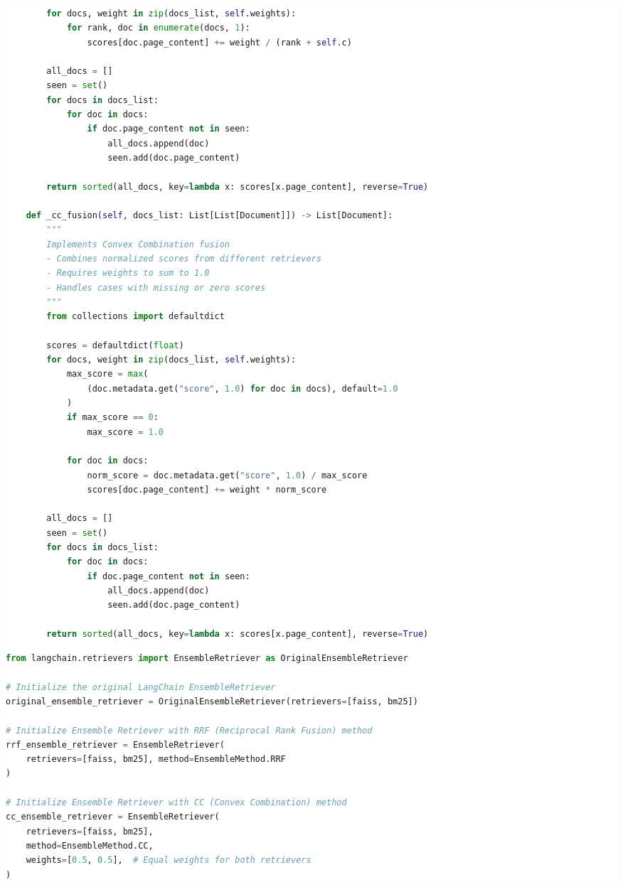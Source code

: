 ```python
        for docs, weight in zip(docs_list, self.weights):
            for rank, doc in enumerate(docs, 1):
                scores[doc.page_content] += weight / (rank + self.c)

        all_docs = []
        seen = set()
        for docs in docs_list:
            for doc in docs:
                if doc.page_content not in seen:
                    all_docs.append(doc)
                    seen.add(doc.page_content)

        return sorted(all_docs, key=lambda x: scores[x.page_content], reverse=True)

    def _cc_fusion(self, docs_list: List[List[Document]]) -> List[Document]:
        """
        Implements Convex Combination fusion
        - Combines normalized scores from different retrievers
        - Requires weights to sum to 1.0
        - Handles cases with missing or zero scores
        """
        from collections import defaultdict

        scores = defaultdict(float)
        for docs, weight in zip(docs_list, self.weights):
            max_score = max(
                (doc.metadata.get("score", 1.0) for doc in docs), default=1.0
            )
            if max_score == 0:
                max_score = 1.0

            for doc in docs:
                norm_score = doc.metadata.get("score", 1.0) / max_score
                scores[doc.page_content] += weight * norm_score

        all_docs = []
        seen = set()
        for docs in docs_list:
            for doc in docs:
                if doc.page_content not in seen:
                    all_docs.append(doc)
                    seen.add(doc.page_content)

        return sorted(all_docs, key=lambda x: scores[x.page_content], reverse=True)
```

```python
from langchain.retrievers import EnsembleRetriever as OriginalEnsembleRetriever

# Initialize the original LangChain EnsembleRetriever
original_ensemble_retriever = OriginalEnsembleRetriever(retrievers=[faiss, bm25])

# Initialize Ensemble Retriever with RRF (Reciprocal Rank Fusion) method
rrf_ensemble_retriever = EnsembleRetriever(
    retrievers=[faiss, bm25], method=EnsembleMethod.RRF
)

# Initialize Ensemble Retriever with CC (Convex Combination) method
cc_ensemble_retriever = EnsembleRetriever(
    retrievers=[faiss, bm25],
    method=EnsembleMethod.CC,
    weights=[0.5, 0.5],  # Equal weights for both retrievers
)
```